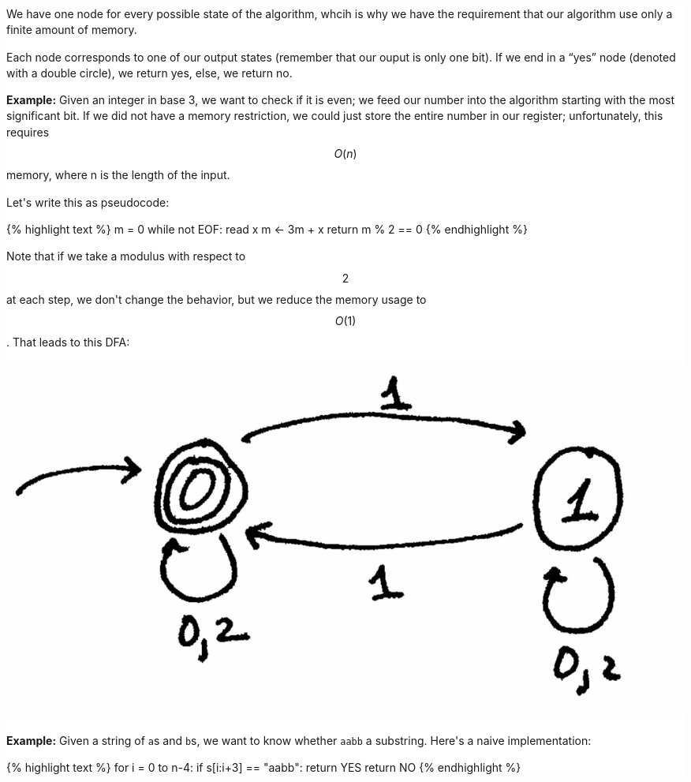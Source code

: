 We have one node for every possible state of the algorithm, whcih is why we have the requirement that our algorithm use only a finite amount of memory.

Each node corresponds to one of our output states (remember that our ouput is only one bit). If we end in a “yes” node (denoted with a double circle), we return yes, else, we return no.

**Example:** Given an integer in base 3, we want to check if it is even; we feed our number into the algorithm starting with the most significant bit. If we did not have a memory restriction, we could just store the entire number in our register; unfortunately, this requires $$O(n)$$ memory, where n is the length of the input.

Let's write this as pseudocode:

{% highlight text %}
m = 0
while not EOF:
    read x
    m <- 3m + x
return m % 2 == 0
{% endhighlight %}

Note that if we take a modulus with respect to $$2$$ at each step, we don't change the behavior, but we reduce the memory usage to $$O(1)$$. That leads to this DFA:

![](figure-02.jpg)

**Example:** Given a string of `a`s and `b`s, we want to know whether `aabb` a substring. Here's a naive implementation:

{% highlight text %}
for i = 0 to n-4:
    if s[i:i+3] == "aabb":
        return YES
return NO
{% endhighlight %}
